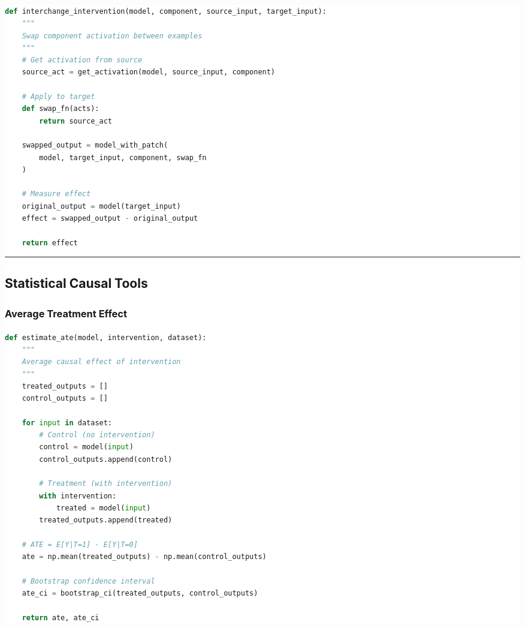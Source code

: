 ```python
def interchange_intervention(model, component, source_input, target_input):
    """
    Swap component activation between examples
    """
    # Get activation from source
    source_act = get_activation(model, source_input, component)

    # Apply to target
    def swap_fn(acts):
        return source_act

    swapped_output = model_with_patch(
        model, target_input, component, swap_fn
    )

    # Measure effect
    original_output = model(target_input)
    effect = swapped_output - original_output

    return effect
```

---

## Statistical Causal Tools

### Average Treatment Effect

```python
def estimate_ate(model, intervention, dataset):
    """
    Average causal effect of intervention
    """
    treated_outputs = []
    control_outputs = []

    for input in dataset:
        # Control (no intervention)
        control = model(input)
        control_outputs.append(control)

        # Treatment (with intervention)
        with intervention:
            treated = model(input)
        treated_outputs.append(treated)

    # ATE = E[Y|T=1] - E[Y|T=0]
    ate = np.mean(treated_outputs) - np.mean(control_outputs)

    # Bootstrap confidence interval
    ate_ci = bootstrap_ci(treated_outputs, control_outputs)

    return ate, ate_ci
```
